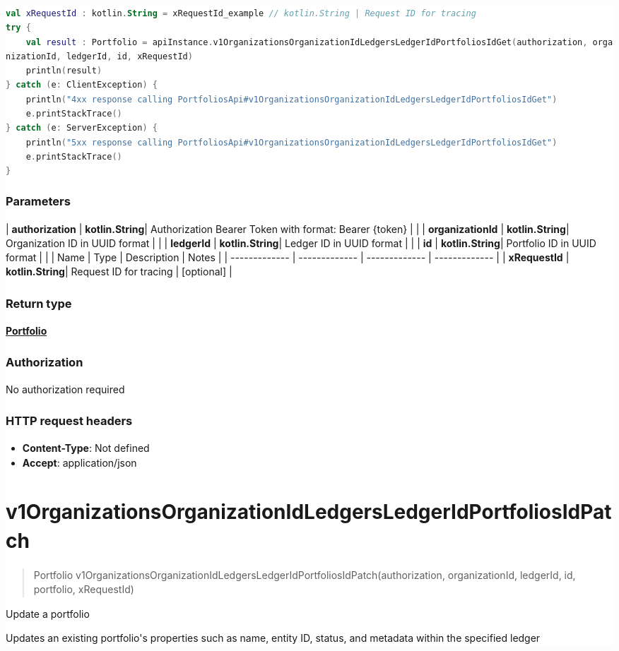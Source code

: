 ```kotlin
val xRequestId : kotlin.String = xRequestId_example // kotlin.String | Request ID for tracing
try {
    val result : Portfolio = apiInstance.v1OrganizationsOrganizationIdLedgersLedgerIdPortfoliosIdGet(authorization, organizationId, ledgerId, id, xRequestId)
    println(result)
} catch (e: ClientException) {
    println("4xx response calling PortfoliosApi#v1OrganizationsOrganizationIdLedgersLedgerIdPortfoliosIdGet")
    e.printStackTrace()
} catch (e: ServerException) {
    println("5xx response calling PortfoliosApi#v1OrganizationsOrganizationIdLedgersLedgerIdPortfoliosIdGet")
    e.printStackTrace()
}
```

### Parameters
| **authorization** | **kotlin.String**| Authorization Bearer Token with format: Bearer {token} | |
| **organizationId** | **kotlin.String**| Organization ID in UUID format | |
| **ledgerId** | **kotlin.String**| Ledger ID in UUID format | |
| **id** | **kotlin.String**| Portfolio ID in UUID format | |
| Name | Type | Description  | Notes |
| ------------- | ------------- | ------------- | ------------- |
| **xRequestId** | **kotlin.String**| Request ID for tracing | [optional] |

### Return type

[**Portfolio**](Portfolio.md)

### Authorization

No authorization required

### HTTP request headers

 - **Content-Type**: Not defined
 - **Accept**: application/json

<a id="v1OrganizationsOrganizationIdLedgersLedgerIdPortfoliosIdPatch"></a>
# **v1OrganizationsOrganizationIdLedgersLedgerIdPortfoliosIdPatch**
> Portfolio v1OrganizationsOrganizationIdLedgersLedgerIdPortfoliosIdPatch(authorization, organizationId, ledgerId, id, portfolio, xRequestId)

Update a portfolio

Updates an existing portfolio&#39;s properties such as name, entity ID, status, and metadata within the specified ledger
